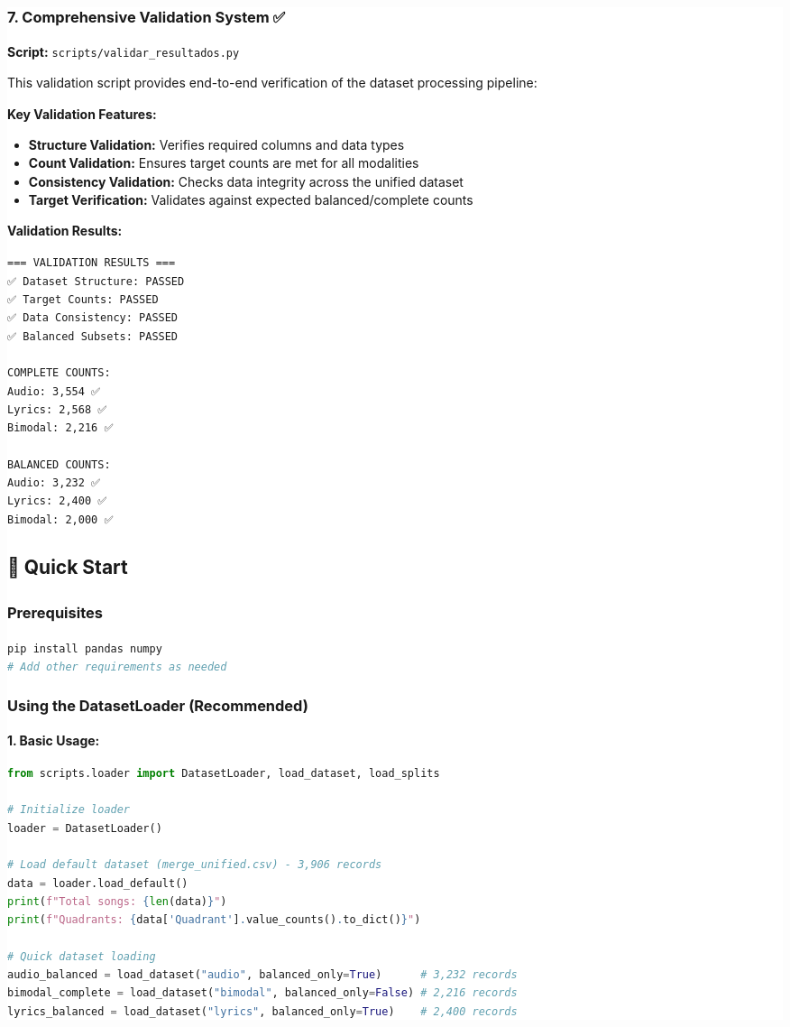 ### 7. Comprehensive Validation System ✅

**Script:** `scripts/validar_resultados.py`

This validation script provides end-to-end verification of the dataset processing pipeline:

**Key Validation Features:**
- **Structure Validation:** Verifies required columns and data types
- **Count Validation:** Ensures target counts are met for all modalities
- **Consistency Validation:** Checks data integrity across the unified dataset
- **Target Verification:** Validates against expected balanced/complete counts

**Validation Results:**
```
=== VALIDATION RESULTS ===
✅ Dataset Structure: PASSED
✅ Target Counts: PASSED  
✅ Data Consistency: PASSED
✅ Balanced Subsets: PASSED

COMPLETE COUNTS:
Audio: 3,554 ✅
Lyrics: 2,568 ✅  
Bimodal: 2,216 ✅

BALANCED COUNTS:
Audio: 3,232 ✅
Lyrics: 2,400 ✅
Bimodal: 2,000 ✅
```

## 🚀 Quick Start

### Prerequisites
```bash
pip install pandas numpy
# Add other requirements as needed
```

### Using the DatasetLoader (Recommended)

**1. Basic Usage:**

```python
from scripts.loader import DatasetLoader, load_dataset, load_splits

# Initialize loader
loader = DatasetLoader()

# Load default dataset (merge_unified.csv) - 3,906 records
data = loader.load_default()
print(f"Total songs: {len(data)}")
print(f"Quadrants: {data['Quadrant'].value_counts().to_dict()}")

# Quick dataset loading
audio_balanced = load_dataset("audio", balanced_only=True)      # 3,232 records
bimodal_complete = load_dataset("bimodal", balanced_only=False) # 2,216 records
lyrics_balanced = load_dataset("lyrics", balanced_only=True)    # 2,400 records
```
